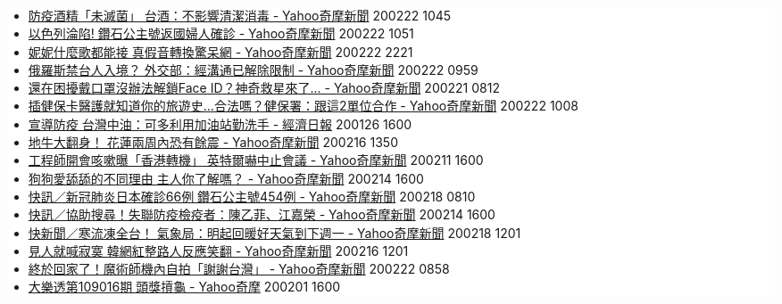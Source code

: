 - [防疫酒精「未滅菌」 台酒：不影響清潔消毒 - Yahoo奇摩新聞](https://tw.news.yahoo.com/video/%E9%98%B2%E7%96%AB%E9%85%92%E7%B2%BE-%E6%9C%AA%E6%BB%85%E8%8F%8C-%E5%8F%B0%E9%85%92-%E4%B8%8D%E5%BD%B1%E9%9F%BF%E6%B8%85%E6%BD%94%E6%B6%88%E6%AF%92-024037380.html "防疫酒精「未滅菌」 台酒：不影響清潔消毒 - Yahoo奇摩新聞") 200222 1045
- [以色列淪陷! 鑽石公主號返國婦人確診 - Yahoo奇摩新聞](https://tw.news.yahoo.com/video/%E4%BB%A5%E8%89%B2%E5%88%97%E6%B7%AA%E9%99%B7-%E9%91%BD%E7%9F%B3%E5%85%AC%E4%B8%BB%E8%99%9F%E8%BF%94%E5%9C%8B%E5%A9%A6%E4%BA%BA%E7%A2%BA%E8%A8%BA-022600254.html "以色列淪陷! 鑽石公主號返國婦人確診 - Yahoo奇摩新聞") 200222 1051
- [妮妮什麼歌都能接 真假音轉換驚呆網 - Yahoo奇摩新聞](https://tw.news.yahoo.com/%E5%A6%AE%E5%A6%AE%E4%BB%80%E9%BA%BC%E6%AD%8C%E9%83%BD%E8%83%BD%E6%8E%A5-%E7%9C%9F%E5%81%87%E9%9F%B3%E8%BD%89%E6%8F%9B%E9%A9%9A%E5%91%86%E7%B6%B2-142110642.html "妮妮什麼歌都能接 真假音轉換驚呆網 - Yahoo奇摩新聞") 200222 2221
- [俄羅斯禁台人入境？ 外交部：經溝通已解除限制 - Yahoo奇摩新聞](https://tw.news.yahoo.com/video/%E4%BF%84%E7%BE%85%E6%96%AF%E7%A6%81%E5%8F%B0%E4%BA%BA%E5%85%A5%E5%A2%83-%E5%A4%96%E4%BA%A4%E9%83%A8-%E7%B6%93%E6%BA%9D%E9%80%9A%E5%B7%B2%E8%A7%A3%E9%99%A4%E9%99%90%E5%88%B6-013934810.html "俄羅斯禁台人入境？ 外交部：經溝通已解除限制 - Yahoo奇摩新聞") 200222 0959
- [還在困擾戴口罩沒辦法解鎖Face ID？神奇救星來了... - Yahoo奇摩新聞](https://tw.news.yahoo.com/%E9%82%84%E5%9C%A8%E5%9B%B0%E6%93%BE%E6%88%B4%E5%8F%A3%E7%BD%A9%E6%B2%92%E8%BE%A6%E6%B3%95%E8%A7%A3%E9%8E%96face-id-%E7%A5%9E%E5%A5%87%E6%95%91%E6%98%9F%E4%BE%86%E4%BA%86-001239050.html "還在困擾戴口罩沒辦法解鎖Face ID？神奇救星來了... - Yahoo奇摩新聞") 200221 0812
- [插健保卡醫護就知道你的旅遊史...合法嗎？健保署：跟這2單位合作 - Yahoo奇摩新聞](https://tw.news.yahoo.com/%E6%8F%92%E5%81%A5%E4%BF%9D%E5%8D%A1%E9%86%AB%E8%AD%B7%E5%B0%B1%E7%9F%A5%E9%81%93%E4%BD%A0%E7%9A%84%E6%97%85%E9%81%8A%E5%8F%B2-%E5%90%88%E6%B3%95%E5%97%8E-%E5%81%A5%E4%BF%9D%E7%BD%B2-%E8%B7%9F%E9%80%992%E5%96%AE%E4%BD%8D%E5%90%88%E4%BD%9C-020857887.html "插健保卡醫護就知道你的旅遊史...合法嗎？健保署：跟這2單位合作 - Yahoo奇摩新聞") 200222 1008
- [宣導防疫 台灣中油：可多利用加油站勤洗手 - 經濟日報](https://money.udn.com/money/story/5617/4307051 "宣導防疫 台灣中油：可多利用加油站勤洗手 - 經濟日報") 200126 1600
- [地牛大翻身！ 花蓮兩周內恐有餘震 - Yahoo奇摩新聞](https://tw.news.yahoo.com/video/%E5%9C%B0%E7%89%9B%E5%A4%A7%E7%BF%BB%E8%BA%AB-%E8%8A%B1%E8%93%AE%E5%85%A9%E5%91%A8%E5%85%A7%E6%81%90%E6%9C%89%E9%A4%98%E9%9C%87-053847459.html "地牛大翻身！ 花蓮兩周內恐有餘震 - Yahoo奇摩新聞") 200216 1350
- [工程師開會咳嗽曝「香港轉機」 英特爾嚇中止會議 - Yahoo奇摩新聞](https://tw.news.yahoo.com/video/%E5%B7%A5%E7%A8%8B%E5%B8%AB%E9%96%8B%E6%9C%83%E5%92%B3%E5%97%BD%E6%9B%9D-%E9%A6%99%E6%B8%AF%E8%BD%89%E6%A9%9F-%E8%8B%B1%E7%89%B9%E7%88%BE%E5%9A%87%E4%B8%AD%E6%AD%A2%E6%9C%83%E8%AD%B0-072601169.html "工程師開會咳嗽曝「香港轉機」 英特爾嚇中止會議 - Yahoo奇摩新聞") 200211 1600
- [狗狗愛舔舔的不同理由 主人你了解嗎？ - Yahoo奇摩新聞](https://tw.news.yahoo.com/%E7%8B%97%E7%8B%97%E6%84%9B%E8%88%94%E8%88%94%E7%9A%84%E4%B8%8D%E5%90%8C%E7%90%86%E7%94%B1-%E4%B8%BB%E4%BA%BA%E4%BD%A0%E4%BA%86%E8%A7%A3%E5%97%8E-090000420.html "狗狗愛舔舔的不同理由 主人你了解嗎？ - Yahoo奇摩新聞") 200214 1600
- [快訊／新冠肺炎日本確診66例 鑽石公主號454例 - Yahoo奇摩新聞](https://tw.news.yahoo.com/%E5%BF%AB%E8%A8%8A-%E6%96%B0%E5%86%A0%E8%82%BA%E7%82%8E%E6%97%A5%E6%9C%AC%E7%A2%BA%E8%A8%BA66%E4%BE%8B-%E9%91%BD%E7%9F%B3%E5%85%AC%E4%B8%BB%E8%99%9F454%E4%BE%8B-001048728.html "快訊／新冠肺炎日本確診66例 鑽石公主號454例 - Yahoo奇摩新聞") 200218 0810
- [快訊／協助搜尋！失聯防疫檢疫者：陳乙菲、江嘉榮 - Yahoo奇摩新聞](https://tw.news.yahoo.com/%E5%BF%AB%E8%A8%8A-%E5%8D%94%E5%8A%A9%E6%90%9C%E5%B0%8B-%E5%A4%B1%E8%81%AF%E9%98%B2%E7%96%AB%E6%AA%A2%E7%96%AB%E8%80%85-%E9%99%B3%E4%B9%99%E8%8F%B2-%E6%B1%9F%E5%98%89%E6%A6%AE-050012785.html "快訊／協助搜尋！失聯防疫檢疫者：陳乙菲、江嘉榮 - Yahoo奇摩新聞") 200214 1600
- [快新聞／寒流凍全台！ 氣象局：明起回暖好天氣到下週一 - Yahoo奇摩新聞](https://tw.news.yahoo.com/%E5%BF%AB%E6%96%B0%E8%81%9E-%E5%AF%92%E6%B5%81%E5%87%8D%E5%85%A8%E5%8F%B0-%E6%B0%A3%E8%B1%A1%E5%B1%80-%E6%98%8E%E8%B5%B7%E5%9B%9E%E6%9A%96%E5%A5%BD%E5%A4%A9%E6%B0%A3%E5%88%B0%E4%B8%8B%E9%80%B1-035138286.html "快新聞／寒流凍全台！ 氣象局：明起回暖好天氣到下週一 - Yahoo奇摩新聞") 200218 1201
- [見人就喊寂寞 韓網紅整路人反應笑翻 - Yahoo奇摩新聞](https://tw.news.yahoo.com/%E8%A6%8B%E4%BA%BA%E5%B0%B1%E5%96%8A%E5%AF%82%E5%AF%9E-%E9%9F%93%E7%B6%B2%E7%B4%85%E6%95%B4%E8%B7%AF%E4%BA%BA%E5%8F%8D%E6%87%89%E7%AC%91%E7%BF%BB-040148816.html "見人就喊寂寞 韓網紅整路人反應笑翻 - Yahoo奇摩新聞") 200216 1201
- [終於回家了！魔術師機內自拍「謝謝台灣」 - Yahoo奇摩新聞](https://tw.news.yahoo.com/video/%E7%B5%82%E6%96%BC%E5%9B%9E%E5%AE%B6%E4%BA%86-%E9%AD%94%E8%A1%93%E5%B8%AB%E6%A9%9F%E5%85%A7%E8%87%AA%E6%8B%8D-%E8%AC%9D%E8%AC%9D%E5%8F%B0%E7%81%A3-004645235.html "終於回家了！魔術師機內自拍「謝謝台灣」 - Yahoo奇摩新聞") 200222 0858
- [大樂透第109016期 頭獎摃龜 - Yahoo奇摩](https://tw.news.yahoo.com/%E5%A4%A7%E6%A8%82%E9%80%8F%E7%AC%AC109016%E6%9C%9F-%E9%A0%AD%E7%8D%8E%E6%91%83%E9%BE%9C-142013169.html "大樂透第109016期 頭獎摃龜 - Yahoo奇摩") 200201 1600
